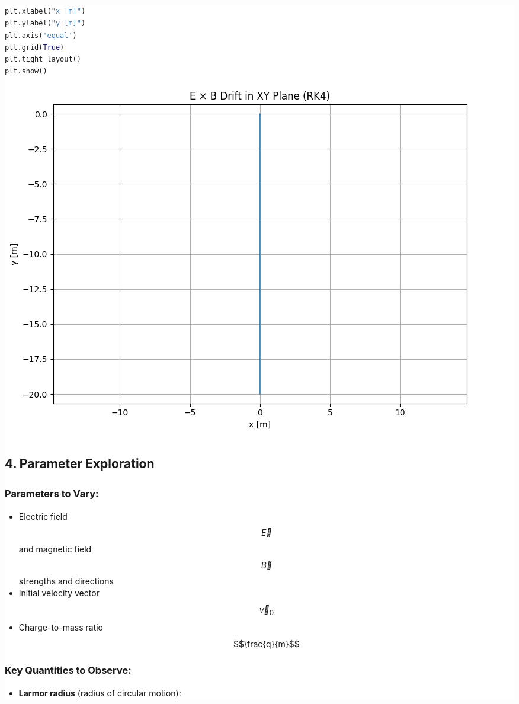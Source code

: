 ```python
plt.xlabel("x [m]")
plt.ylabel("y [m]")
plt.axis('equal')
plt.grid(True)
plt.tight_layout()
plt.show()
```

![alt text](Untitled-9.png)

## 4. Parameter Exploration

### Parameters to Vary:

- Electric field $$\vec{E}$$ and magnetic field $$\vec{B}$$ strengths and directions
- Initial velocity vector $$\vec{v}_0$$
- Charge-to-mass ratio $$\frac{q}{m}$$

### Key Quantities to Observe:

- **Larmor radius** (radius of circular motion):
